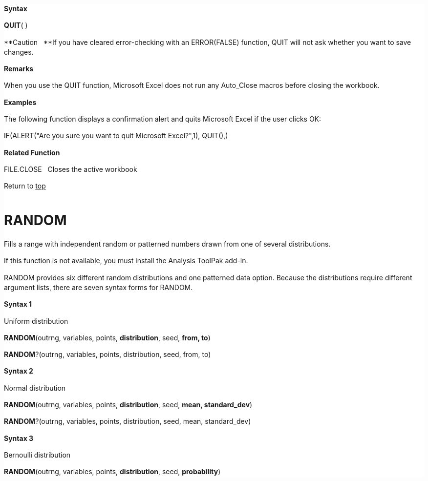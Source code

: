 **Syntax**

**QUIT**( )

**Caution   **If you have cleared error-checking with an ERROR(FALSE)
function, QUIT will not ask whether you want to save changes.

**Remarks**

When you use the QUIT function, Microsoft Excel does not run any
Auto\_Close macros before closing the workbook.

**Examples**

The following function displays a confirmation alert and quits Microsoft
Excel if the user clicks OK:

IF(ALERT(\"Are you sure you want to quit Microsoft Excel?\",1), QUIT(),)

**Related Function**

FILE.CLOSE   Closes the active workbook

Return to [top](#Q)

RANDOM
======

Fills a range with independent random or patterned numbers drawn from
one of several distributions.

If this function is not available, you must install the Analysis ToolPak
add-in.

RANDOM provides six different random distributions and one patterned
data option. Because the distributions require different argument lists,
there are seven syntax forms for RANDOM.

**Syntax 1**

Uniform distribution

**RANDOM**(outrng, variables, points, **distribution**, seed, **from,
to**)

**RANDOM**?(outrng, variables, points, distribution, seed, from, to)

**Syntax 2**

Normal distribution

**RANDOM**(outrng, variables, points, **distribution**, seed, **mean,
standard\_dev**)

**RANDOM**?(outrng, variables, points, distribution, seed, mean,
standard\_dev)

**Syntax 3**

Bernoulli distribution

**RANDOM**(outrng, variables, points, **distribution**, seed,
**probability**)
